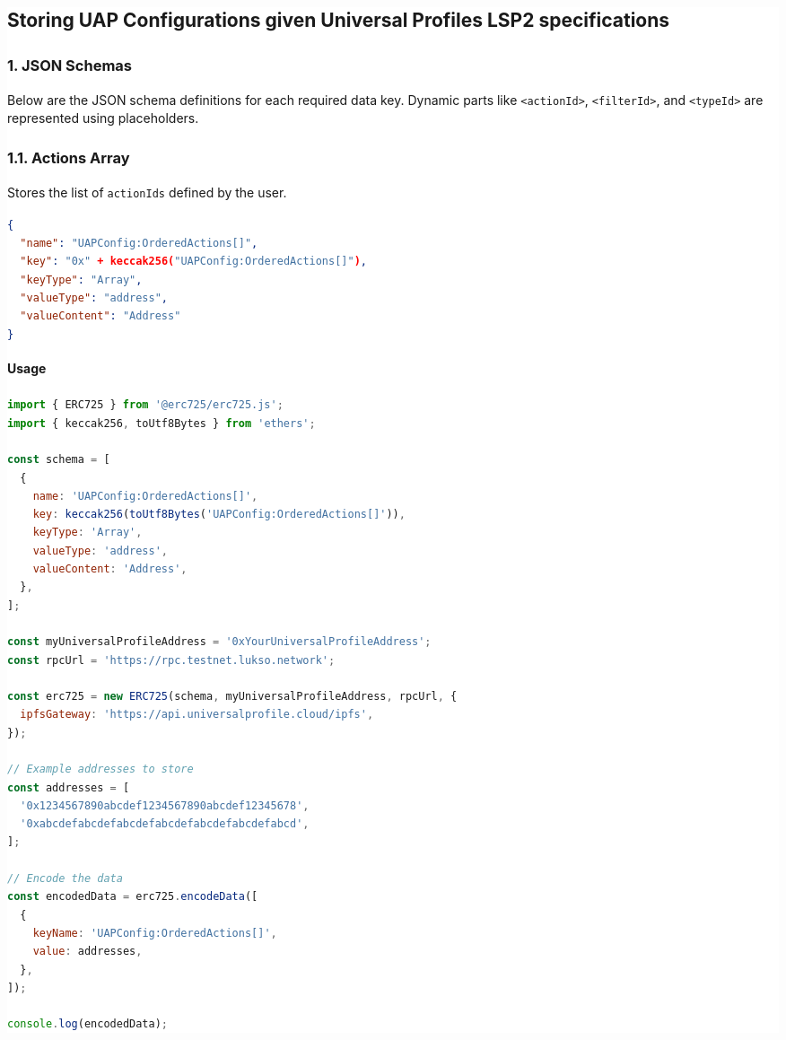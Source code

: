## Storing UAP Configurations given Universal Profiles LSP2 specifications
### 1. JSON Schemas

Below are the JSON schema definitions for each required data key. Dynamic parts like `<actionId>`, `<filterId>`, and `<typeId>` are represented using placeholders.

### 1.1. Actions Array

Stores the list of `actionIds` defined by the user.

```json
{
  "name": "UAPConfig:OrderedActions[]",
  "key": "0x" + keccak256("UAPConfig:OrderedActions[]"),
  "keyType": "Array",
  "valueType": "address",
  "valueContent": "Address"
}
```

#### Usage
```javascript
import { ERC725 } from '@erc725/erc725.js';
import { keccak256, toUtf8Bytes } from 'ethers';

const schema = [
  {
    name: 'UAPConfig:OrderedActions[]',
    key: keccak256(toUtf8Bytes('UAPConfig:OrderedActions[]')),
    keyType: 'Array',
    valueType: 'address',
    valueContent: 'Address',
  },
];

const myUniversalProfileAddress = '0xYourUniversalProfileAddress';
const rpcUrl = 'https://rpc.testnet.lukso.network';

const erc725 = new ERC725(schema, myUniversalProfileAddress, rpcUrl, {
  ipfsGateway: 'https://api.universalprofile.cloud/ipfs',
});

// Example addresses to store
const addresses = [
  '0x1234567890abcdef1234567890abcdef12345678',
  '0xabcdefabcdefabcdefabcdefabcdefabcdefabcd',
];

// Encode the data
const encodedData = erc725.encodeData([
  {
    keyName: 'UAPConfig:OrderedActions[]',
    value: addresses,
  },
]);

console.log(encodedData);
```
